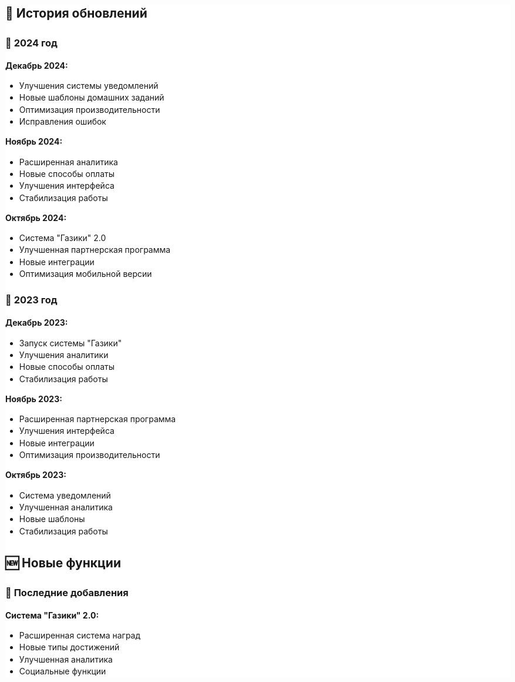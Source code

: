 ## 🚀 История обновлений

### 📅 **2024 год**

**Декабрь 2024:**
- Улучшения системы уведомлений
- Новые шаблоны домашних заданий
- Оптимизация производительности
- Исправления ошибок

**Ноябрь 2024:**
- Расширенная аналитика
- Новые способы оплаты
- Улучшения интерфейса
- Стабилизация работы

**Октябрь 2024:**
- Система "Газики" 2.0
- Улучшенная партнерская программа
- Новые интеграции
- Оптимизация мобильной версии

### 📅 **2023 год**

**Декабрь 2023:**
- Запуск системы "Газики"
- Улучшения аналитики
- Новые способы оплаты
- Стабилизация работы

**Ноябрь 2023:**
- Расширенная партнерская программа
- Улучшения интерфейса
- Новые интеграции
- Оптимизация производительности

**Октябрь 2023:**
- Система уведомлений
- Улучшенная аналитика
- Новые шаблоны
- Стабилизация работы

## 🆕 Новые функции

### 🎯 **Последние добавления**

**Система "Газики" 2.0:**
- Расширенная система наград
- Новые типы достижений
- Улучшенная аналитика
- Социальные функции
